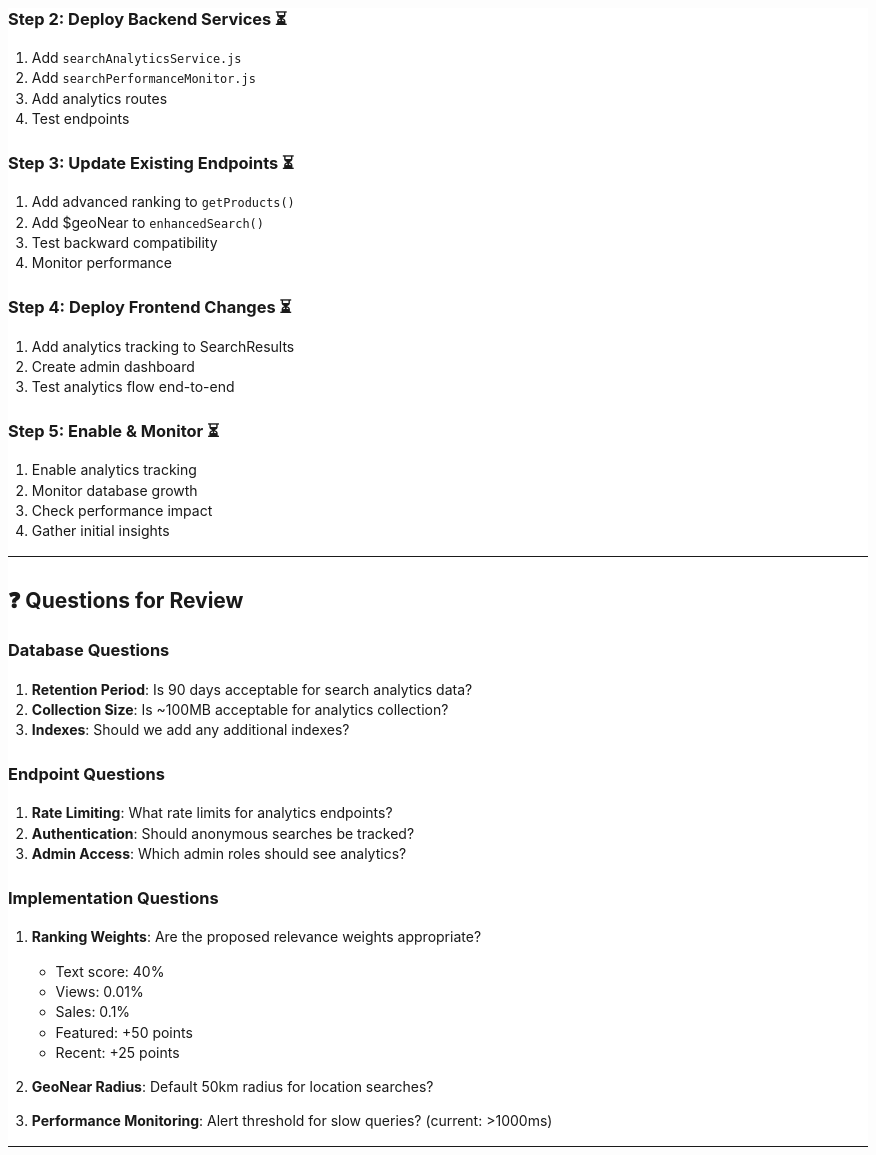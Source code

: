 ### Step 2: Deploy Backend Services ⏳
1. Add `searchAnalyticsService.js`
2. Add `searchPerformanceMonitor.js`
3. Add analytics routes
4. Test endpoints

### Step 3: Update Existing Endpoints ⏳
1. Add advanced ranking to `getProducts()`
2. Add $geoNear to `enhancedSearch()`
3. Test backward compatibility
4. Monitor performance

### Step 4: Deploy Frontend Changes ⏳
1. Add analytics tracking to SearchResults
2. Create admin dashboard
3. Test analytics flow end-to-end

### Step 5: Enable & Monitor ⏳
1. Enable analytics tracking
2. Monitor database growth
3. Check performance impact
4. Gather initial insights

---

## ❓ Questions for Review

### Database Questions
1. **Retention Period**: Is 90 days acceptable for search analytics data?
2. **Collection Size**: Is ~100MB acceptable for analytics collection?
3. **Indexes**: Should we add any additional indexes?

### Endpoint Questions
1. **Rate Limiting**: What rate limits for analytics endpoints?
2. **Authentication**: Should anonymous searches be tracked?
3. **Admin Access**: Which admin roles should see analytics?

### Implementation Questions
1. **Ranking Weights**: Are the proposed relevance weights appropriate?
   - Text score: 40%
   - Views: 0.01%
   - Sales: 0.1%
   - Featured: +50 points
   - Recent: +25 points

2. **GeoNear Radius**: Default 50km radius for location searches?

3. **Performance Monitoring**: Alert threshold for slow queries? (current: >1000ms)

---
